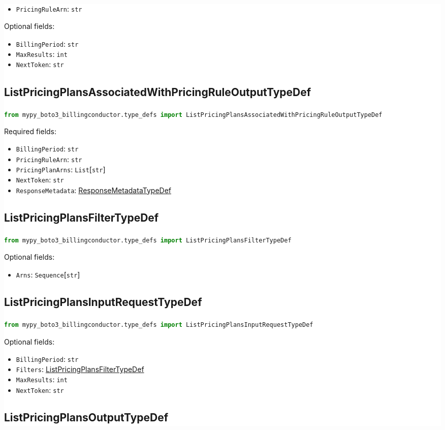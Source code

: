- `PricingRuleArn`: `str`

Optional fields:

- `BillingPeriod`: `str`
- `MaxResults`: `int`
- `NextToken`: `str`

<a id="listpricingplansassociatedwithpricingruleoutputtypedef"></a>

## ListPricingPlansAssociatedWithPricingRuleOutputTypeDef

```python
from mypy_boto3_billingconductor.type_defs import ListPricingPlansAssociatedWithPricingRuleOutputTypeDef
```

Required fields:

- `BillingPeriod`: `str`
- `PricingRuleArn`: `str`
- `PricingPlanArns`: `List`\[`str`\]
- `NextToken`: `str`
- `ResponseMetadata`:
  [ResponseMetadataTypeDef](./type_defs.md#responsemetadatatypedef)

<a id="listpricingplansfiltertypedef"></a>

## ListPricingPlansFilterTypeDef

```python
from mypy_boto3_billingconductor.type_defs import ListPricingPlansFilterTypeDef
```

Optional fields:

- `Arns`: `Sequence`\[`str`\]

<a id="listpricingplansinputrequesttypedef"></a>

## ListPricingPlansInputRequestTypeDef

```python
from mypy_boto3_billingconductor.type_defs import ListPricingPlansInputRequestTypeDef
```

Optional fields:

- `BillingPeriod`: `str`
- `Filters`:
  [ListPricingPlansFilterTypeDef](./type_defs.md#listpricingplansfiltertypedef)
- `MaxResults`: `int`
- `NextToken`: `str`

<a id="listpricingplansoutputtypedef"></a>

## ListPricingPlansOutputTypeDef
